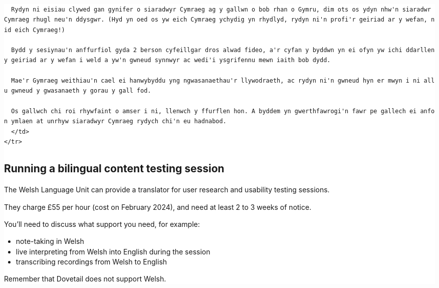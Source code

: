       Rydyn ni eisiau clywed gan gynifer o siaradwyr Cymraeg ag y gallwn o bob rhan o Gymru, dim ots os ydyn nhw'n siaradwr Cymraeg rhugl neu'n ddysgwr. (Hyd yn oed os yw eich Cymraeg ychydig yn rhydlyd, rydyn ni'n profi'r geiriad ar y wefan, nid eich Cymraeg!)

      Bydd y sesiynau'n anffurfiol gyda 2 berson cyfeillgar dros alwad fideo, a'r cyfan y byddwn yn ei ofyn yw ichi ddarllen y geiriad ar y wefan i weld a yw'n gwneud synnwyr ac wedi'i ysgrifennu mewn iaith bob dydd.

      Mae'r Gymraeg weithiau'n cael ei hanwybyddu yng ngwasanaethau'r llywodraeth, ac rydyn ni'n gwneud hyn er mwyn i ni allu gwneud y gwasanaeth y gorau y gall fod.

      Os gallwch chi roi rhywfaint o amser i ni, llenwch y ffurflen hon. A byddem yn gwerthfawrogi'n fawr pe gallech ei anfon ymlaen at unrhyw siaradwyr Cymraeg rydych chi'n eu hadnabod.
      </td>
    </tr>
  </tbody>
</table>

<h2 class="govuk-heading-l" id="bilingual">Running a bilingual content testing session</h2>

The Welsh Language Unit can provide a translator for user research and usability testing sessions.

They charge £55 per hour (cost on February 2024), and need at least 2 to 3 weeks of notice.

You’ll need to discuss what support you need, for example:

- note-taking in Welsh
- live interpreting from Welsh into English during the session
- transcribing recordings from Welsh to English

Remember that Dovetail does not support Welsh.

